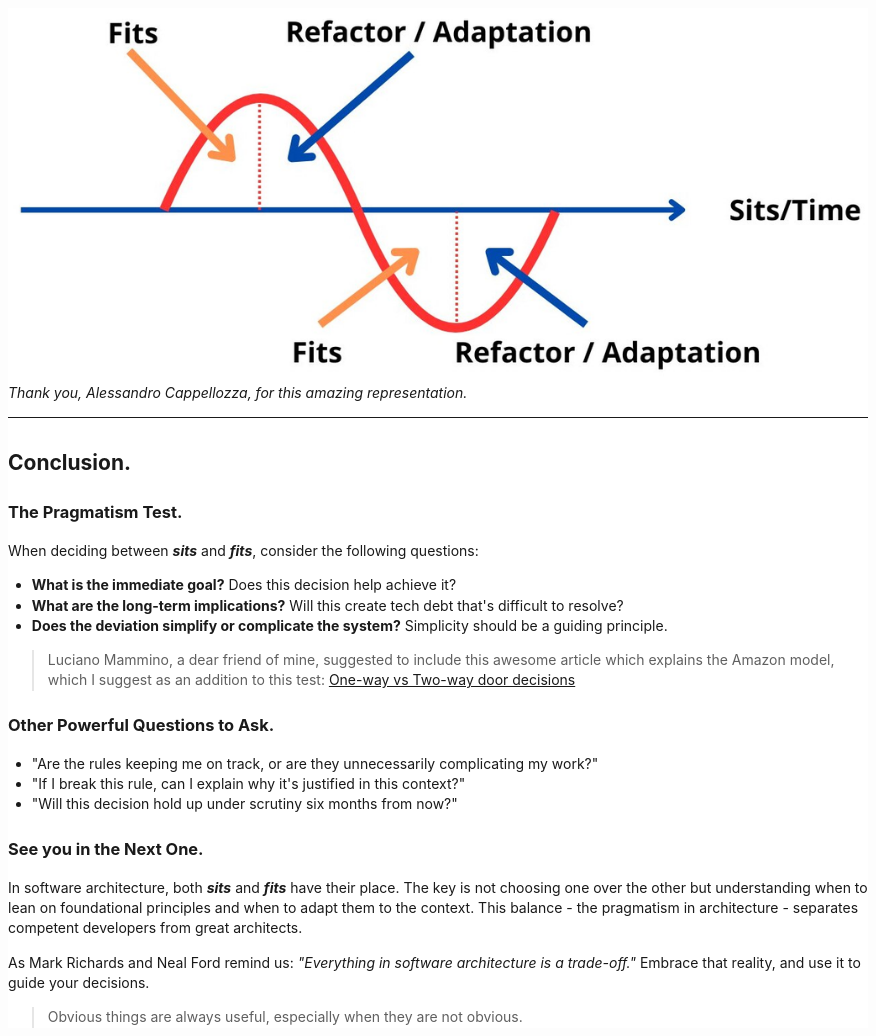 ![Schema Sits & Fits](../../../assets/schema-sits-fits.jpg)
_Thank you, Alessandro Cappellozza, for this amazing representation._

---

## Conclusion.

### The Pragmatism Test.

When deciding between ***sits*** and ***fits***, consider the following questions:

- **What is the immediate goal?** Does this decision help achieve it?
- **What are the long-term implications?** Will this create tech debt that's difficult to resolve?
- **Does the deviation simplify or complicate the system?** Simplicity should be a guiding principle.

> Luciano Mammino, a dear friend of mine, suggested to include this awesome article which explains the Amazon model, which I suggest as an addition to this test: [One-way vs Two-way door decisions](https://thoughtbot.com/blog/one-way-vs-two-way-door-decisions)

### Other Powerful Questions to Ask.

- "Are the rules keeping me on track, or are they unnecessarily complicating my work?"
- "If I break this rule, can I explain why it's justified in this context?"
- "Will this decision hold up under scrutiny six months from now?"

### See you in the Next One.

In software architecture, both ***sits*** and ***fits*** have their place. The key is not choosing one over the other but understanding when to lean on foundational principles and when to adapt them to the context. This balance - the pragmatism in architecture - separates competent developers from great architects.

As Mark Richards and Neal Ford remind us: *"Everything in software architecture is a trade-off."* Embrace that reality, and use it to guide your decisions.

> Obvious things are always useful, especially when they are not obvious.